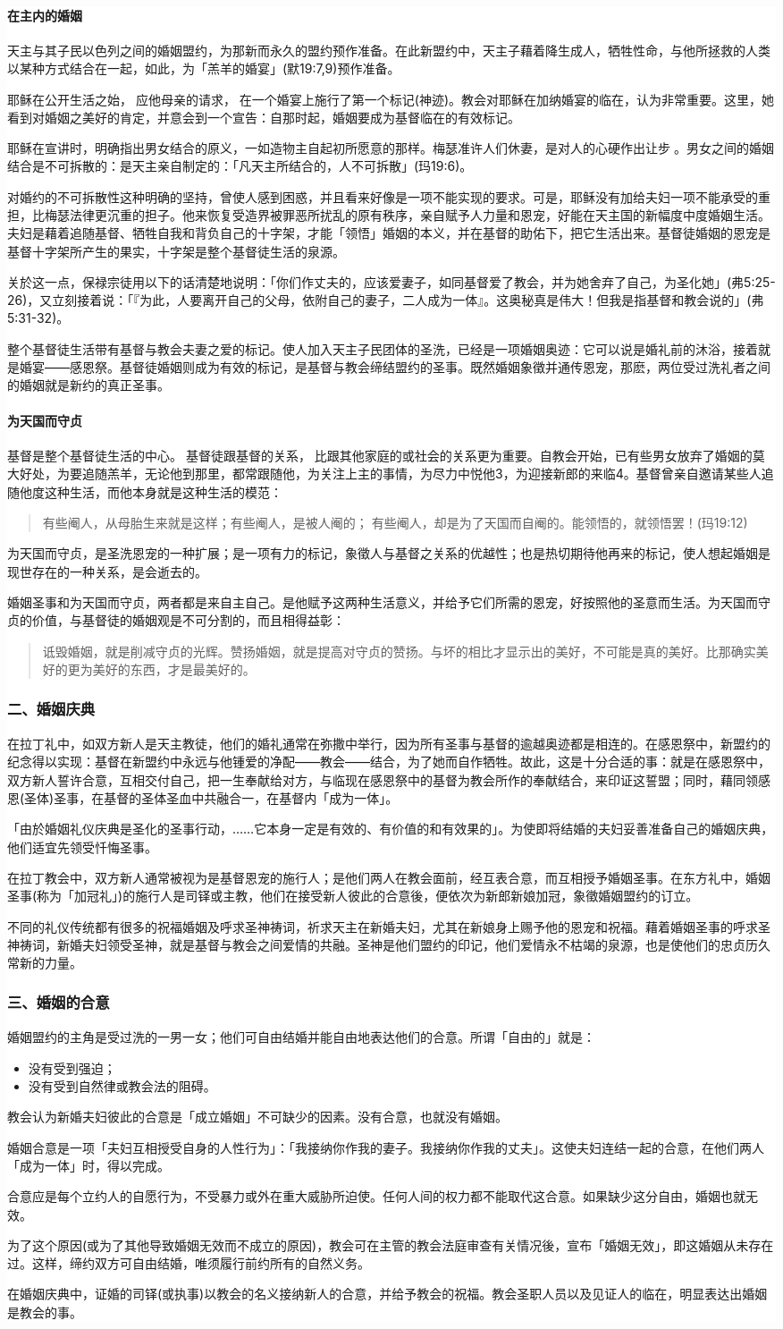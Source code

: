 #### 在主内的婚姻
天主与其子民以色列之间的婚姻盟约，为那新而永久的盟约预作准备。在此新盟约中，天主子藉着降生成人，牺牲性命，与他所拯救的人类以某种方式结合在一起，如此，为「羔羊的婚宴」(默19:7,9)预作准备。

耶稣在公开生活之始， 应他母亲的请求， 在一个婚宴上施行了第一个标记(神迹)。教会对耶稣在加纳婚宴的临在，认为非常重要。这里，她看到对婚姻之美好的肯定，并意会到一个宣告：自那时起，婚姻要成为基督临在的有效标记。

耶稣在宣讲时，明确指出男女结合的原义，一如造物主自起初所愿意的那样。梅瑟准许人们休妻，是对人的心硬作出让步 。男女之间的婚姻结合是不可拆散的：是天主亲自制定的：「凡天主所结合的，人不可拆散」(玛19:6)。

对婚约的不可拆散性这种明确的坚持，曾使人感到困惑，并且看来好像是一项不能实现的要求。可是，耶稣没有加给夫妇一项不能承受的重担，比梅瑟法律更沉重的担子。他来恢复受造界被罪恶所扰乱的原有秩序，亲自赋予人力量和恩宠，好能在天主国的新幅度中度婚姻生活。夫妇是藉着追随基督、牺牲自我和背负自己的十字架，才能「领悟」婚姻的本义，并在基督的助佑下，把它生活出来。基督徒婚姻的恩宠是基督十字架所产生的果实，十字架是整个基督徒生活的泉源。

关於这一点，保禄宗徒用以下的话清楚地说明：「你们作丈夫的，应该爱妻子，如同基督爱了教会，并为她舍弃了自己，为圣化她」(弗5:25-26)，又立刻接着说：「『为此，人要离开自己的父母，依附自己的妻子，二人成为一体』。这奥秘真是伟大！但我是指基督和教会说的」(弗5:31-32)。

整个基督徒生活带有基督与教会夫妻之爱的标记。使人加入天主子民团体的圣洗，已经是一项婚姻奥迹：它可以说是婚礼前的沐浴，接着就是婚宴——感恩祭。基督徒婚姻则成为有效的标记，是基督与教会缔结盟约的圣事。既然婚姻象徵并通传恩宠，那麽，两位受过洗礼者之间的婚姻就是新约的真正圣事。

#### 为天国而守贞
基督是整个基督徒生活的中心。 基督徒跟基督的关系， 比跟其他家庭的或社会的关系更为重要。自教会开始，已有些男女放弃了婚姻的莫大好处，为要追随羔羊，无论他到那里，都常跟随他，为关注上主的事情，为尽力中悦他3，为迎接新郎的来临4。基督曾亲自邀请某些人追随他度这种生活，而他本身就是这种生活的模范：

> 有些阉人，从母胎生来就是这样；有些阉人，是被人阉的； 有些阉人，却是为了天国而自阉的。能领悟的，就领悟罢！(玛19:12)

为天国而守贞，是圣洗恩宠的一种扩展；是一项有力的标记，象徵人与基督之关系的优越性；也是热切期待他再来的标记，使人想起婚姻是现世存在的一种关系，是会逝去的。

婚姻圣事和为天国而守贞，两者都是来自主自己。是他赋予这两种生活意义，并给予它们所需的恩宠，好按照他的圣意而生活。为天国而守贞的价值，与基督徒的婚姻观是不可分割的，而且相得益彰：

> 诋毁婚姻，就是削减守贞的光辉。赞扬婚姻，就是提高对守贞的赞扬。与坏的相比才显示出的美好，不可能是真的美好。比那确实美好的更为美好的东西，才是最美好的。

### 二、婚姻庆典
在拉丁礼中，如双方新人是天主教徒，他们的婚礼通常在弥撒中举行，因为所有圣事与基督的逾越奥迹都是相连的。在感恩祭中，新盟约的纪念得以实现：基督在新盟约中永远与他锺爱的净配——教会——结合，为了她而自作牺牲。故此，这是十分合适的事：就是在感恩祭中，双方新人誓许合意，互相交付自己，把一生奉献给对方，与临现在感恩祭中的基督为教会所作的奉献结合，来印证这誓盟；同时，藉同领感恩(圣体)圣事，在基督的圣体圣血中共融合一，在基督内「成为一体」。

「由於婚姻礼仪庆典是圣化的圣事行动，……它本身一定是有效的、有价值的和有效果的」。为使即将结婚的夫妇妥善准备自己的婚姻庆典，他们适宜先领受忏悔圣事。

在拉丁教会中，双方新人通常被视为是基督恩宠的施行人；是他们两人在教会面前，经互表合意，而互相授予婚姻圣事。在东方礼中，婚姻圣事(称为「加冠礼」)的施行人是司铎或主教，他们在接受新人彼此的合意後，便依次为新郎新娘加冠，象徵婚姻盟约的订立。

不同的礼仪传统都有很多的祝福婚姻及呼求圣神祷词，祈求天主在新婚夫妇，尤其在新娘身上赐予他的恩宠和祝福。藉着婚姻圣事的呼求圣神祷词，新婚夫妇领受圣神，就是基督与教会之间爱情的共融。圣神是他们盟约的印记，他们爱情永不枯竭的泉源，也是使他们的忠贞历久常新的力量。

### 三、婚姻的合意
婚姻盟约的主角是受过洗的一男一女；他们可自由结婚并能自由地表达他们的合意。所谓「自由的」就是：
- 没有受到强迫；
- 没有受到自然律或教会法的阻碍。

教会认为新婚夫妇彼此的合意是「成立婚姻」不可缺少的因素。没有合意，也就没有婚姻。

婚姻合意是一项「夫妇互相授受自身的人性行为」：「我接纳你作我的妻子。我接纳你作我的丈夫」。这使夫妇连结一起的合意，在他们两人「成为一体」时，得以完成。

合意应是每个立约人的自愿行为，不受暴力或外在重大威胁所迫使。任何人间的权力都不能取代这合意。如果缺少这分自由，婚姻也就无效。

为了这个原因(或为了其他导致婚姻无效而不成立的原因)，教会可在主管的教会法庭审查有关情况後，宣布「婚姻无效」，即这婚姻从未存在过。这样，缔约双方可自由结婚，唯须履行前约所有的自然义务。

在婚姻庆典中，证婚的司铎(或执事)以教会的名义接纳新人的合意，并给予教会的祝福。教会圣职人员以及见证人的临在，明显表达出婚姻是教会的事。

